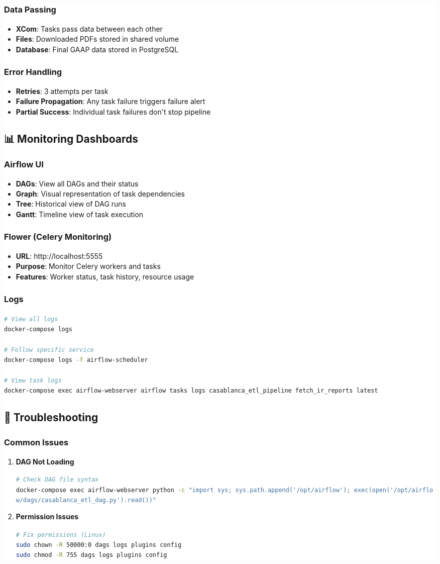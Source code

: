### **Data Passing**
- **XCom**: Tasks pass data between each other
- **Files**: Downloaded PDFs stored in shared volume
- **Database**: Final GAAP data stored in PostgreSQL

### **Error Handling**
- **Retries**: 3 attempts per task
- **Failure Propagation**: Any task failure triggers failure alert
- **Partial Success**: Individual task failures don't stop pipeline

## 📊 **Monitoring Dashboards**

### **Airflow UI**
- **DAGs**: View all DAGs and their status
- **Graph**: Visual representation of task dependencies
- **Tree**: Historical view of DAG runs
- **Gantt**: Timeline view of task execution

### **Flower (Celery Monitoring)**
- **URL**: http://localhost:5555
- **Purpose**: Monitor Celery workers and tasks
- **Features**: Worker status, task history, resource usage

### **Logs**
```bash
# View all logs
docker-compose logs

# Follow specific service
docker-compose logs -f airflow-scheduler

# View task logs
docker-compose exec airflow-webserver airflow tasks logs casablanca_etl_pipeline fetch_ir_reports latest
```

## 🔧 **Troubleshooting**

### **Common Issues**

1. **DAG Not Loading**
   ```bash
   # Check DAG file syntax
   docker-compose exec airflow-webserver python -c "import sys; sys.path.append('/opt/airflow'); exec(open('/opt/airflow/dags/casablanca_etl_dag.py').read())"
   ```

2. **Permission Issues**
   ```bash
   # Fix permissions (Linux)
   sudo chown -R 50000:0 dags logs plugins config
   sudo chmod -R 755 dags logs plugins config
   ```
